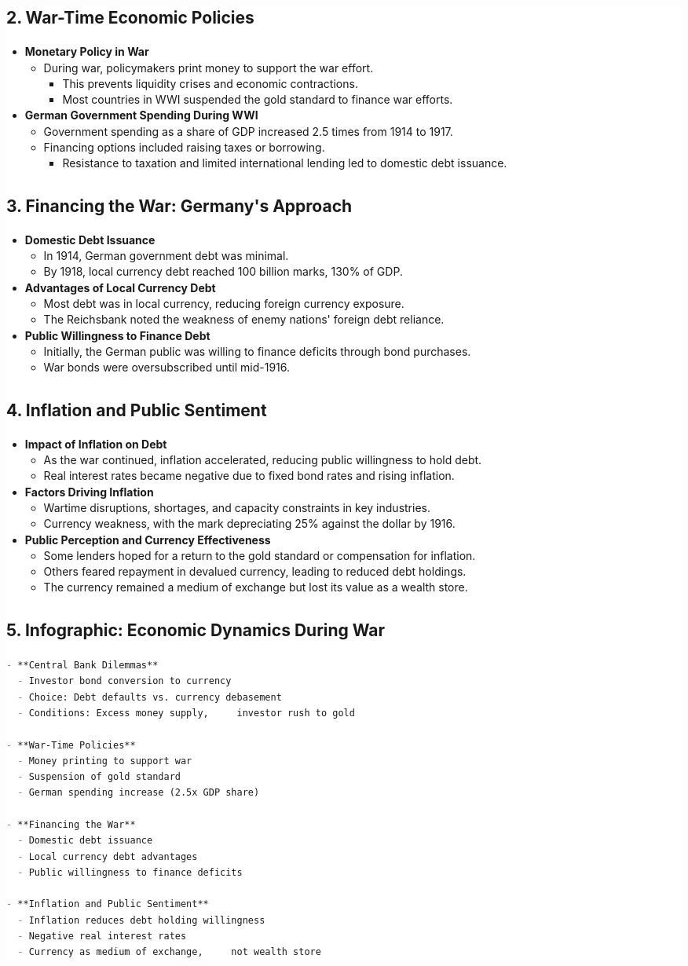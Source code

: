## 2. War-Time Economic Policies
- **Monetary Policy in War**
  - During war,  policymakers print money to support the war effort.
	- This prevents liquidity crises and economic contractions.
	- Most countries in WWI suspended the gold standard to finance war efforts.
- **German Government Spending During WWI**
  - Government spending as a share of GDP increased 2.5 times from 1914 to 1917.
  - Financing options included raising taxes or borrowing.
	- Resistance to taxation and limited international lending led to domestic debt issuance.

## 3. Financing the War: Germany's Approach
- **Domestic Debt Issuance**
  - In 1914,  German government debt was minimal.
  - By 1918,  local currency debt reached 100 billion marks,  130% of GDP.
- **Advantages of Local Currency Debt**
  - Most debt was in local currency,  reducing foreign currency exposure.
  - The Reichsbank noted the weakness of enemy nations' foreign debt reliance.
- **Public Willingness to Finance Debt**
  - Initially,  the German public was willing to finance deficits through bond purchases.
  - War bonds were oversubscribed until mid-1916.

## 4. Inflation and Public Sentiment
- **Impact of Inflation on Debt**
  - As the war continued,  inflation accelerated,  reducing public willingness to hold debt.
  - Real interest rates became negative due to fixed bond rates and rising inflation.
- **Factors Driving Inflation**
  - Wartime disruptions,  shortages,  and capacity constraints in key industries.
  - Currency weakness,  with the mark depreciating 25% against the dollar by 1916.
- **Public Perception and Currency Effectiveness**
  - Some lenders hoped for a return to the gold standard or compensation for inflation.
  - Others feared repayment in devalued currency,  leading to reduced debt holdings.
  - The currency remained a medium of exchange but lost its value as a wealth store.

## 5. Infographic: Economic Dynamics During War

```markdown
- **Central Bank Dilemmas**
  - Investor bond conversion to currency
  - Choice: Debt defaults vs. currency debasement
  - Conditions: Excess money supply,     investor rush to gold

- **War-Time Policies**
  - Money printing to support war
  - Suspension of gold standard
  - German spending increase (2.5x GDP share)

- **Financing the War**
  - Domestic debt issuance
  - Local currency debt advantages
  - Public willingness to finance deficits

- **Inflation and Public Sentiment**
  - Inflation reduces debt holding willingness
  - Negative real interest rates
  - Currency as medium of exchange,     not wealth store
```
